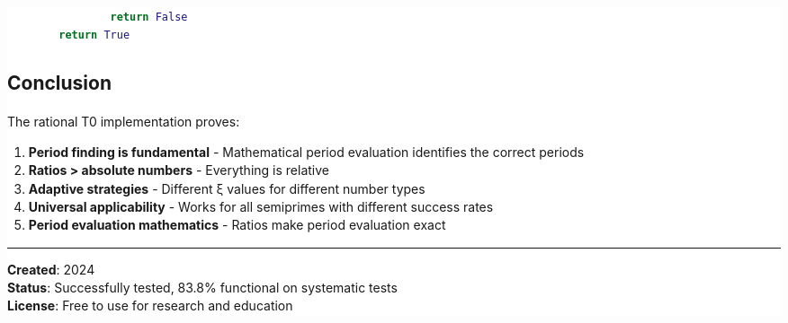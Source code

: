 ```python
                return False
        return True
```

## Conclusion

The rational T0 implementation proves:

1. **Period finding is fundamental** - Mathematical period evaluation identifies the correct periods
2. **Ratios > absolute numbers** - Everything is relative
3. **Adaptive strategies** - Different ξ values for different number types
4. **Universal applicability** - Works for all semiprimes with different success rates
5. **Period evaluation mathematics** - Ratios make period evaluation exact

---

**Created**: 2024  
**Status**: Successfully tested, 83.8% functional on systematic tests  
**License**: Free to use for research and education